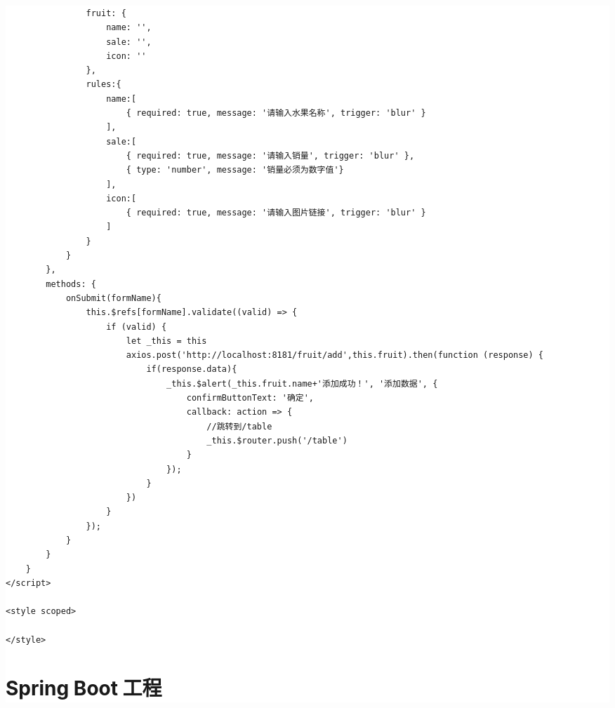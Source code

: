 ```vue
                fruit: {
                    name: '',
                    sale: '',
                    icon: ''
                },
                rules:{
                    name:[
                        { required: true, message: '请输入水果名称', trigger: 'blur' }
                    ],
                    sale:[
                        { required: true, message: '请输入销量', trigger: 'blur' },
                        { type: 'number', message: '销量必须为数字值'}
                    ],
                    icon:[
                        { required: true, message: '请输入图片链接', trigger: 'blur' }
                    ]
                }
            }
        },
        methods: {
            onSubmit(formName){
                this.$refs[formName].validate((valid) => {
                    if (valid) {
                        let _this = this
                        axios.post('http://localhost:8181/fruit/add',this.fruit).then(function (response) {
                            if(response.data){
                                _this.$alert(_this.fruit.name+'添加成功！', '添加数据', {
                                    confirmButtonText: '确定',
                                    callback: action => {
                                        //跳转到/table
                                        _this.$router.push('/table')
                                    }
                                });
                            }
                        })
                    }
                });
            }
        }
    }
</script>

<style scoped>

</style>
```

# Spring Boot 工程
